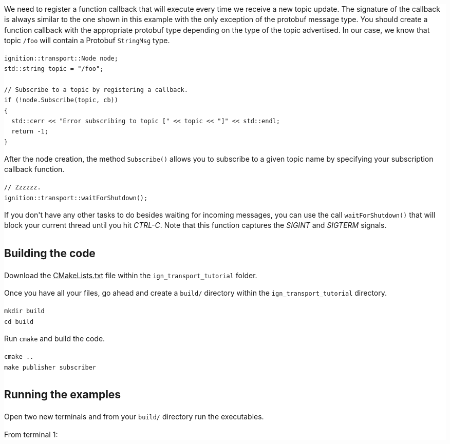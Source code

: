 We need to register a function callback that will execute every time we receive
a new topic update. The signature of the callback is always similar to the one
shown in this example with the only exception of the protobuf message type.
You should create a function callback with the appropriate protobuf type
depending on the type of the topic advertised. In our case, we know that topic
`/foo` will contain a Protobuf `StringMsg` type.

```{.cpp}
ignition::transport::Node node;
std::string topic = "/foo";

// Subscribe to a topic by registering a callback.
if (!node.Subscribe(topic, cb))
{
  std::cerr << "Error subscribing to topic [" << topic << "]" << std::endl;
  return -1;
}
```

After the node creation, the method `Subscribe()` allows you to subscribe to a
given topic name by specifying your subscription callback function.

```{.cpp}
// Zzzzzz.
ignition::transport::waitForShutdown();
```

If you don't have any other tasks to do besides waiting for incoming messages,
you can use the call `waitForShutdown()` that will block your current thread
until you hit *CTRL-C*. Note that this function captures the *SIGINT* and
*SIGTERM* signals.

## Building the code

Download the [CMakeLists.txt](https://bitbucket.org/ignitionrobotics/ign-transport/raw/ign-transport8/example/CMakeLists.txt) file within the `ign_transport_tutorial` folder.

Once you have all your files, go ahead and create a `build/` directory within
the `ign_transport_tutorial` directory.

```{.sh}
mkdir build
cd build
```
Run `cmake` and build the code.

```{.sh}
cmake ..
make publisher subscriber
```

## Running the examples

Open two new terminals and from your `build/` directory run the executables.

From terminal 1:
